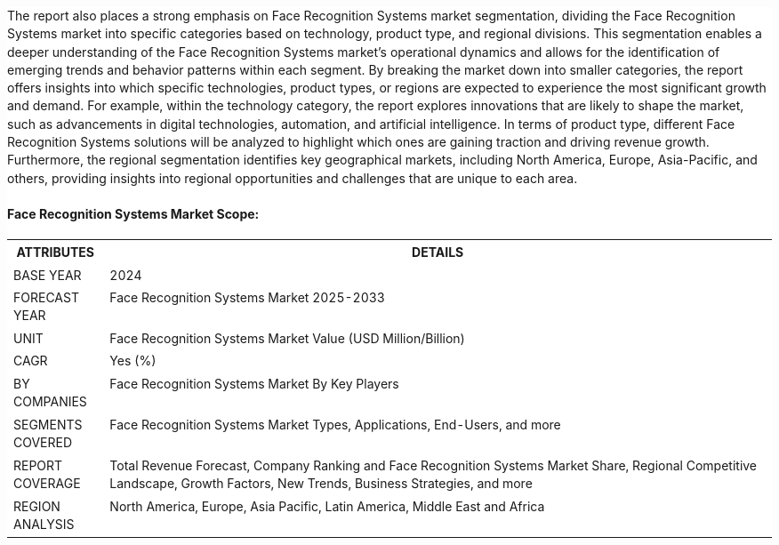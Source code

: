 The report also places a strong emphasis on Face Recognition Systems market segmentation, dividing the Face Recognition Systems market into specific categories based on technology, product type, and regional divisions. This segmentation enables a deeper understanding of the Face Recognition Systems market’s operational dynamics and allows for the identification of emerging trends and behavior patterns within each segment. By breaking the market down into smaller categories, the report offers insights into which specific technologies, product types, or regions are expected to experience the most significant growth and demand. For example, within the technology category, the report explores innovations that are likely to shape the market, such as advancements in digital technologies, automation, and artificial intelligence. In terms of product type, different Face Recognition Systems solutions will be analyzed to highlight which ones are gaining traction and driving revenue growth. Furthermore, the regional segmentation identifies key geographical markets, including North America, Europe, Asia-Pacific, and others, providing insights into regional opportunities and challenges that are unique to each area.

<h4>Face Recognition Systems Market Scope:</h4>
<table>
<tr>
<th>ATTRIBUTES</th>
<th>DETAILS</th>
</tr>
<tr>
<td>BASE YEAR</td>
<td>2024</td>
</tr>
<tr>
<td>FORECAST YEAR</td>
<td>Face Recognition Systems Market 2025-2033</td>
</tr>
<tr>
<td>UNIT</td>
<td>Face Recognition Systems Market Value (USD Million/Billion)</td>
<tr>
<td>CAGR</td>
<td>Yes (%)</td>
</tr>
</tr>
<tr>
<td>BY COMPANIES</td>
<td>Face Recognition Systems Market By Key Players</td>
</tr>
<tr>
<td>SEGMENTS COVERED</td>
<td>Face Recognition Systems Market Types, Applications, End-Users, and more</td>
</tr>
<tr>
<td>REPORT COVERAGE</td>
<td>Total Revenue Forecast, Company Ranking and Face Recognition Systems Market Share, Regional Competitive Landscape, Growth Factors, New Trends, Business Strategies, and more</td>
</tr>
<tr>
<td>REGION ANALYSIS</td>
<td>North America, Europe, Asia Pacific, Latin America, Middle East and Africa</td>
</tr>
</table>
